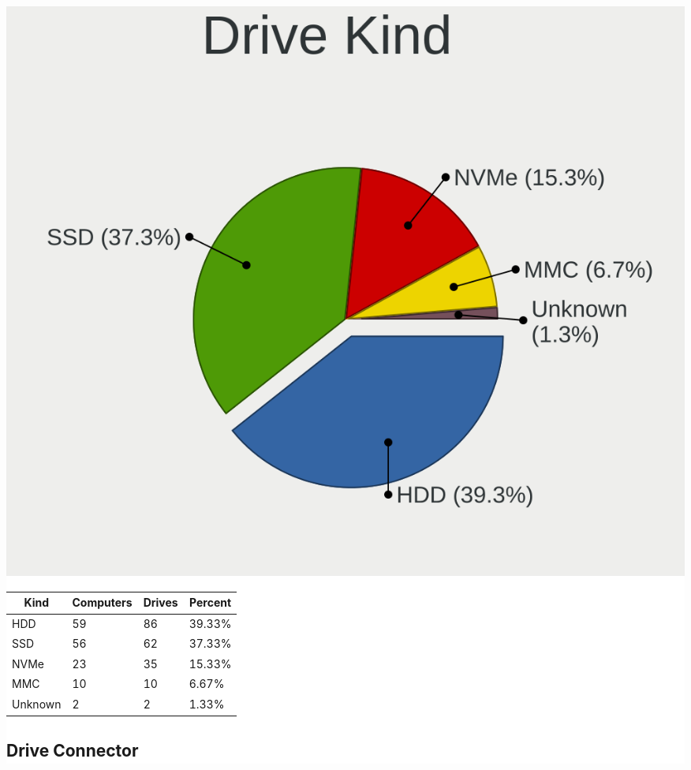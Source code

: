 ![Drive Kind](./images/pie_chart/drive_kind.svg)


| Kind    | Computers | Drives | Percent |
|---------|-----------|--------|---------|
| HDD     | 59        | 86     | 39.33%  |
| SSD     | 56        | 62     | 37.33%  |
| NVMe    | 23        | 35     | 15.33%  |
| MMC     | 10        | 10     | 6.67%   |
| Unknown | 2         | 2      | 1.33%   |

Drive Connector
---------------
